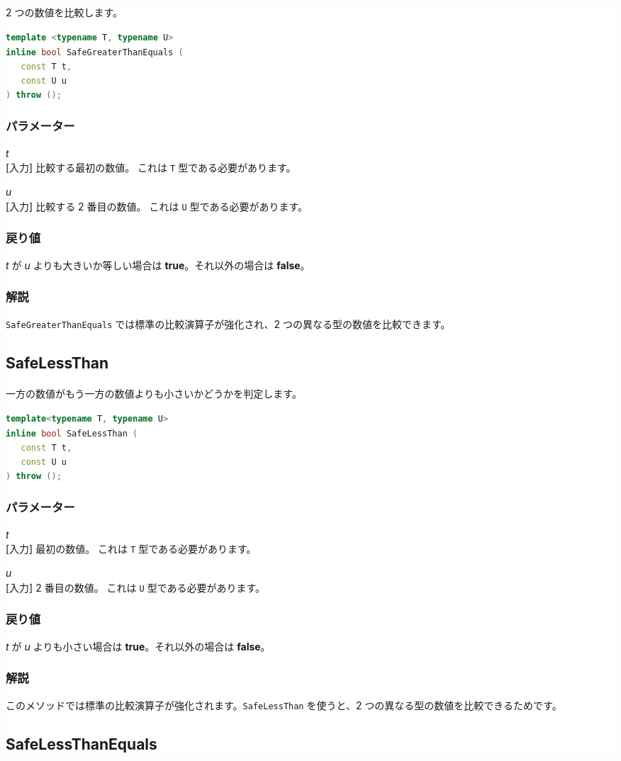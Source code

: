 2 つの数値を比較します。

```cpp
template <typename T, typename U>
inline bool SafeGreaterThanEquals (
   const T t,
   const U u
) throw ();
```

### <a name="parameters"></a>パラメーター

*t*<br/>
[入力] 比較する最初の数値。 これは `T` 型である必要があります。

*u*<br/>
[入力] 比較する 2 番目の数値。 これは `U` 型である必要があります。

### <a name="return-value"></a>戻り値

*t* が *u* よりも大きいか等しい場合は **true**。それ以外の場合は **false**。

### <a name="remarks"></a>解説

`SafeGreaterThanEquals` では標準の比較演算子が強化され、2 つの異なる型の数値を比較できます。

## <a name="safelessthan"></a>SafeLessThan

一方の数値がもう一方の数値よりも小さいかどうかを判定します。

```cpp
template<typename T, typename U>
inline bool SafeLessThan (
   const T t,
   const U u
) throw ();
```

### <a name="parameters"></a>パラメーター

*t*<br/>
[入力] 最初の数値。 これは `T` 型である必要があります。

*u*<br/>
[入力] 2 番目の数値。 これは `U` 型である必要があります。

### <a name="return-value"></a>戻り値

*t* が *u* よりも小さい場合は **true**。それ以外の場合は **false**。

### <a name="remarks"></a>解説

このメソッドでは標準の比較演算子が強化されます。`SafeLessThan` を使うと、2 つの異なる型の数値を比較できるためです。

## <a name="safelessthanequals"></a>SafeLessThanEquals
